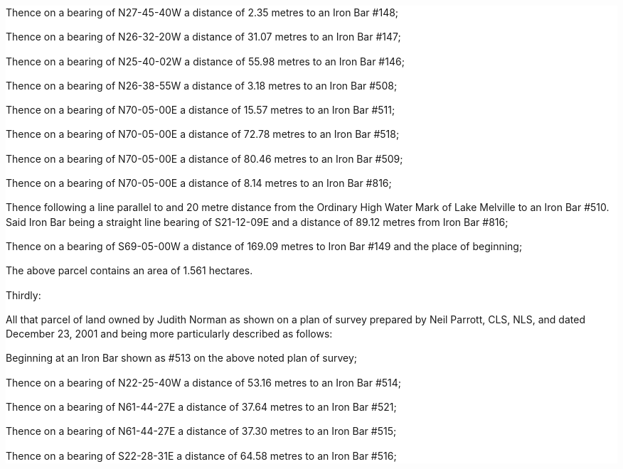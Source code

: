 

Thence on a bearing of N27-45-40W a distance of 2.35 metres to an Iron Bar #148;



Thence on a bearing of N26-32-20W a distance of 31.07 metres to an Iron Bar #147;



Thence on a bearing of N25-40-02W a distance of 55.98 metres to an Iron Bar #146;



Thence on a bearing of N26-38-55W a distance of 3.18 metres to an Iron Bar #508;



Thence on a bearing of N70-05-00E a distance of 15.57 metres to an Iron Bar #511;



Thence on a bearing of N70-05-00E a distance of 72.78 metres to an Iron Bar #518;



Thence on a bearing of N70-05-00E a distance of 80.46 metres to an Iron Bar #509;



Thence on a bearing of N70-05-00E a distance of 8.14 metres to an Iron Bar #816;



Thence following a line parallel to and 20 metre distance from the Ordinary High Water Mark of Lake Melville to an Iron Bar #510. Said Iron Bar being a straight line bearing of S21-12-09E and a distance of 89.12 metres from Iron Bar #816;



Thence on a bearing of S69-05-00W a distance of 169.09 metres to Iron Bar #149 and the place of beginning;



The above parcel contains an area of 1.561 hectares.







Thirdly:

All that parcel of land owned by Judith Norman as shown on a plan of survey prepared by Neil Parrott, CLS, NLS, and dated December 23, 2001 and being more particularly described as follows:

Beginning at an Iron Bar shown as #513 on the above noted plan of survey;



Thence on a bearing of N22-25-40W a distance of 53.16 metres to an Iron Bar #514;



Thence on a bearing of N61-44-27E a distance of 37.64 metres to an Iron Bar #521;



Thence on a bearing of N61-44-27E a distance of 37.30 metres to an Iron Bar #515;



Thence on a bearing of S22-28-31E a distance of 64.58 metres to an Iron Bar #516;
